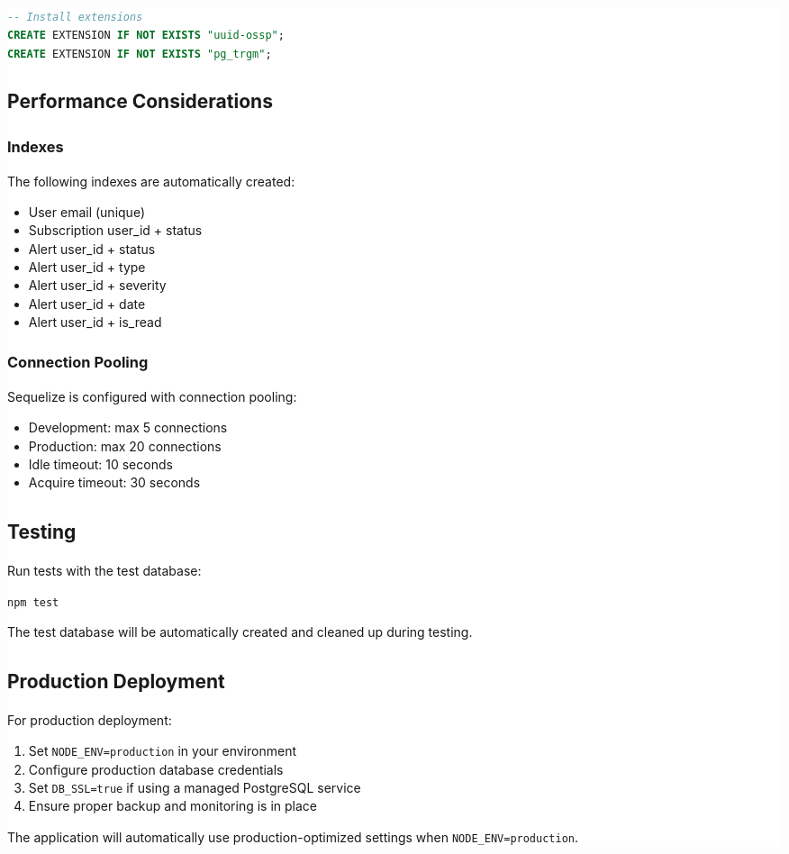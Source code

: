 ```sql
-- Install extensions
CREATE EXTENSION IF NOT EXISTS "uuid-ossp";
CREATE EXTENSION IF NOT EXISTS "pg_trgm";
```

## Performance Considerations

### Indexes
The following indexes are automatically created:
- User email (unique)
- Subscription user_id + status
- Alert user_id + status
- Alert user_id + type
- Alert user_id + severity
- Alert user_id + date
- Alert user_id + is_read

### Connection Pooling
Sequelize is configured with connection pooling:
- Development: max 5 connections
- Production: max 20 connections
- Idle timeout: 10 seconds
- Acquire timeout: 30 seconds

## Testing

Run tests with the test database:
```bash
npm test
```

The test database will be automatically created and cleaned up during testing.

## Production Deployment

For production deployment:

1. Set `NODE_ENV=production` in your environment
2. Configure production database credentials
3. Set `DB_SSL=true` if using a managed PostgreSQL service
4. Ensure proper backup and monitoring is in place

The application will automatically use production-optimized settings when `NODE_ENV=production`.
